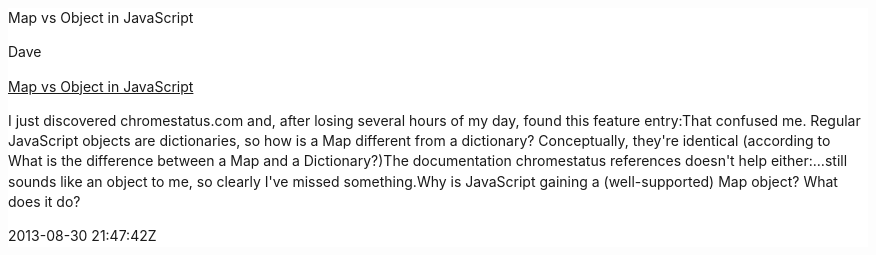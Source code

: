 Map vs Object in JavaScript

Dave

[Map vs Object in JavaScript](https://stackoverflow.com/questions/18541940/map-vs-object-in-javascript)

I just discovered chromestatus.com and, after losing several hours of my day, found this feature entry:That confused me. Regular JavaScript objects are dictionaries, so how is a Map different from a dictionary? Conceptually, they're identical (according to  What is the difference between a Map and a Dictionary?)The documentation chromestatus references doesn't help either:…still sounds like an object to me, so clearly I've missed something.Why is JavaScript gaining a (well-supported) Map object? What does it do?

2013-08-30 21:47:42Z

